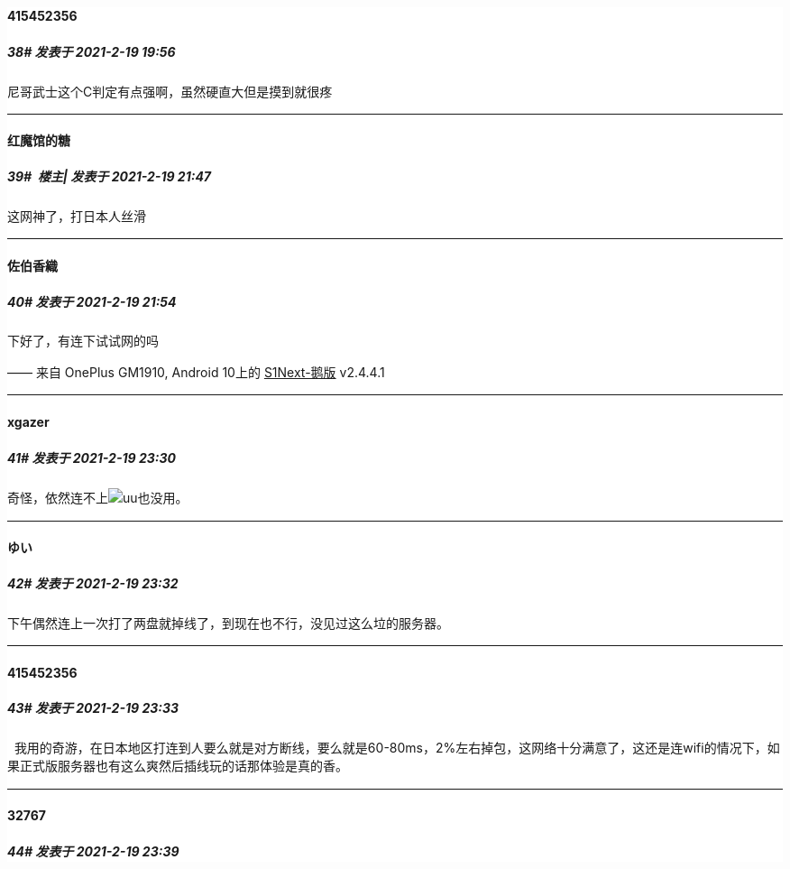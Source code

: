 ####  415452356  
##### 38#       发表于 2021-2-19 19:56


尼哥武士这个C判定有点强啊，虽然硬直大但是摸到就很疼


-----

####  红魔馆的糖  
##### 39#         楼主| 发表于 2021-2-19 21:47


这网神了，打日本人丝滑


-----

####  佐伯香織  
##### 40#       发表于 2021-2-19 21:54


下好了，有连下试试网的吗

—— 来自 OnePlus GM1910, Android 10上的 [S1Next-鹅版](https://github.com/ykrank/S1-Next/releases) v2.4.4.1


-----

####  xgazer  
##### 41#       发表于 2021-2-19 23:30


奇怪，依然连不上<img src="https://static.saraba1st.com/image/smiley/face2017/093.png" referrerpolicy="no-referrer">uu也没用。


-----

####  ゆい  
##### 42#       发表于 2021-2-19 23:32


下午偶然连上一次打了两盘就掉线了，到现在也不行，没见过这么垃的服务器。


-----

####  415452356  
##### 43#       发表于 2021-2-19 23:33


  我用的奇游，在日本地区打连到人要么就是对方断线，要么就是60-80ms，2%左右掉包，这网络十分满意了，这还是连wifi的情况下，如果正式版服务器也有这么爽然后插线玩的话那体验是真的香。


-----

####  32767  
##### 44#       发表于 2021-2-19 23:39
